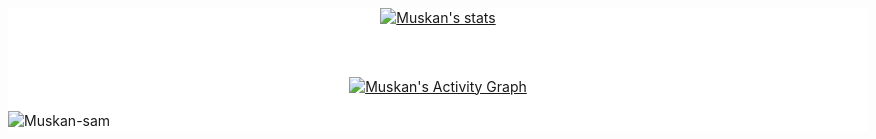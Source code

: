 <p align="center">
    <a href="https://github.com/Muskan-sam/github-readme-stats">
        <img alt="Muskan's stats" src="https://github-readme-stats.vercel.app/api?username=Muskan-sam&show_icons=true&theme=tokyonight&hide_border=true&bg_color=0D1117"/>
    </a>  
</p>

</br>
<p align="center">
  <a href="https://github.com/Muskan-sam/github-readme-activity-graph">
        <img alt="Muskan's Activity Graph" src="https://github-readme-activity-graph.vercel.app/graph?username=Muskan-sam&theme=material-palenight&hide_border=true&bg_color=0D1117"/>
    </a>
</p>



![Muskan-sam](https://socialify.git.ci/Muskan-sam/Muskan-sam/image?font=KoHo&forks=1&issues=1&language=1&name=1&pattern=Brick%20Wall&pulls=1&theme=Dark)
